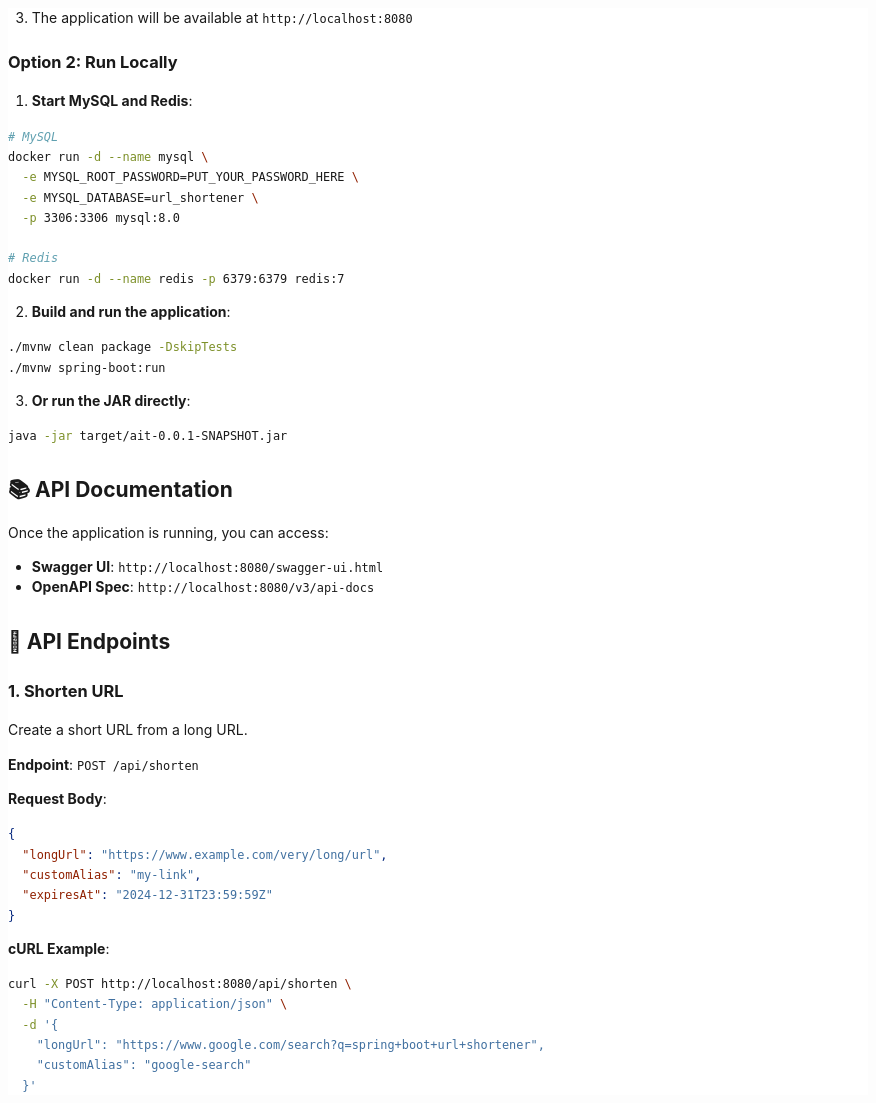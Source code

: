 3. The application will be available at `http://localhost:8080`

### Option 2: Run Locally

1. **Start MySQL and Redis**:
```bash
# MySQL
docker run -d --name mysql \
  -e MYSQL_ROOT_PASSWORD=PUT_YOUR_PASSWORD_HERE \
  -e MYSQL_DATABASE=url_shortener \
  -p 3306:3306 mysql:8.0

# Redis
docker run -d --name redis -p 6379:6379 redis:7
```

2. **Build and run the application**:
```bash
./mvnw clean package -DskipTests
./mvnw spring-boot:run
```

3. **Or run the JAR directly**:
```bash
java -jar target/ait-0.0.1-SNAPSHOT.jar
```

## 📚 API Documentation

Once the application is running, you can access:

- **Swagger UI**: `http://localhost:8080/swagger-ui.html`
- **OpenAPI Spec**: `http://localhost:8080/v3/api-docs`

## 🔗 API Endpoints

### 1. Shorten URL
Create a short URL from a long URL.

**Endpoint**: `POST /api/shorten`

**Request Body**:
```json
{
  "longUrl": "https://www.example.com/very/long/url",
  "customAlias": "my-link",
  "expiresAt": "2024-12-31T23:59:59Z"
}
```

**cURL Example**:
```bash
curl -X POST http://localhost:8080/api/shorten \
  -H "Content-Type: application/json" \
  -d '{
    "longUrl": "https://www.google.com/search?q=spring+boot+url+shortener",
    "customAlias": "google-search"
  }'
```

